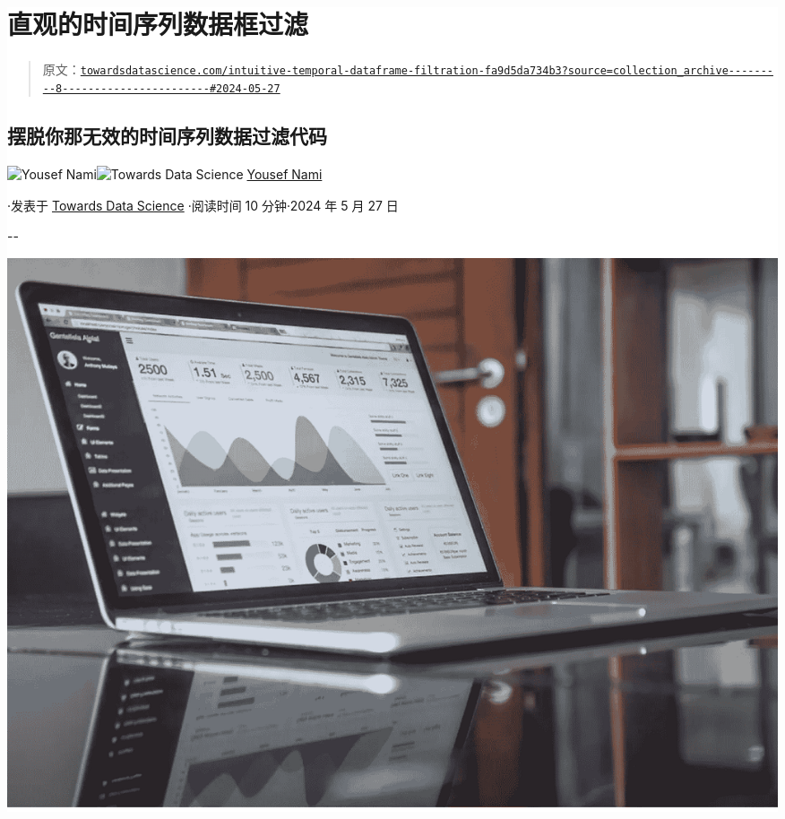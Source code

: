 # 直观的时间序列数据框过滤

> 原文：[`towardsdatascience.com/intuitive-temporal-dataframe-filtration-fa9d5da734b3?source=collection_archive---------8-----------------------#2024-05-27`](https://towardsdatascience.com/intuitive-temporal-dataframe-filtration-fa9d5da734b3?source=collection_archive---------8-----------------------#2024-05-27)

## 摆脱你那无效的时间序列数据过滤代码

[](https://namiyousef96.medium.com/?source=post_page---byline--fa9d5da734b3--------------------------------)![Yousef Nami](https://namiyousef96.medium.com/?source=post_page---byline--fa9d5da734b3--------------------------------)[](https://towardsdatascience.com/?source=post_page---byline--fa9d5da734b3--------------------------------)![Towards Data Science](https://towardsdatascience.com/?source=post_page---byline--fa9d5da734b3--------------------------------) [Yousef Nami](https://namiyousef96.medium.com/?source=post_page---byline--fa9d5da734b3--------------------------------)

·发表于 [Towards Data Science](https://towardsdatascience.com/?source=post_page---byline--fa9d5da734b3--------------------------------) ·阅读时间 10 分钟·2024 年 5 月 27 日

--

![](img/1bdedd7a197a2764d9cb5c875fee21d4.png)
